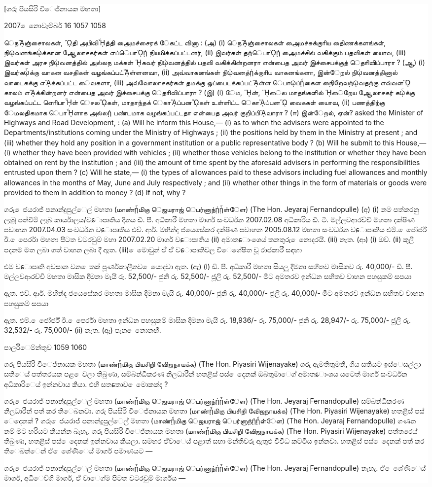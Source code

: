 [ගරු පියසිරි විෙජ්නායක මහතා]

2007 ෙනොවැම්බර් 16 1057 1058

ெநᾌஞ்சாைலகள், ᾪதி அபிவிᾞத்தி அைமச்சைரக் ேகட்ட வினா : (அ) (i) ெநᾌஞ்சாைலகள் அைமச்சுக்குாிய திைணக்களங்கள், நிᾠவனங்கᾦக்கான ஆேலாசகர்கள் எப்ெபாᾨᾐ நியமிக்கப்பட்டனர், (ii) இவர்கள் தற்ெபாᾨᾐ அைமச்சில் வகிக்கும் பதவிகள் யாைவ, (iii) இவர்கள் அரச நிᾠவனத்தில் அல்லந மக்கள் ᾙகவர் நிᾠவனத்தில் பதவி வகிக்கின்றனரா என்பைத அவர் இச்சைபக்குத் ெதாிவிப்பாரா ? (ஆ) (i) இவர்கᾦக்கு வாகன வசதிகள் வழங்கப்பட்ᾌள்ளனவா, (ii) அவ்வாகனங்கள் நிᾠவனத்ᾐக்குாிய வாகனங்களா, இன்ேறல் நிᾠவனத்தினால் வாடைகக்கு எᾌக்கப்பட்ட ைவகளா, (iii) அவ்வாேலாசகர்கள் தமக்கு ஒப்பைடக்கப்பட்ᾌள்ள ெபாᾠப்ᾗகைள நிைறேவற்ᾠவதற்கு எவ்வளᾫ காலம் எᾌக்கின்றனர் என்பைத அவர் இச்சைபக்கு ெதாிவிப்பாரா ? (இ) (i) ேம, ᾝன், ᾝைல மாதங்களில் ᾙைறேய ஆேலாசகர் கᾦக்கு வழங்கப்பட்ட எாிெபாᾞள் ெசலᾫகள், மாதாந்தக் ெகாᾌப்பனᾫகள் உள்ளிட்ட ெகாᾌப்பனᾫ வைககள் யாைவ, (ii) பணத்திற்கு ேமலதிகமாக ெபாᾞளாக அல்லᾐ பண்டமாக வழங்கப்பட்டதா என்பைத அவர் குறிப்பிᾌவாரா ? (ஈ) இன்ேறல், ஏன்? asked the Minister of Highways and Road Development, : (a) Will he inform this House,— (i) as to when the advisers were appointed to the Departments/institutions coming under the Ministry of Highways ; (ii) the positions held by them in the Ministry at present ; and (iii) whether they hold any position in a government institution or a public representative body ? (b) Will he submit to this House,— (i) whether they have been provided with vehicles ; (ii) whether those vehicles belong to the institution or whether they have been obtained on rent by the institution ; and (iii) the amount of time spent by the aforesaid advisers in performing the responsibilities entrusted upon them ? (c) Will he state,— (i) the types of allowances paid to these advisors including fuel allowances and monthly allowances in the months of May, June and July respectively ; and (ii) whether other things in the form of materials or goods were provided to them in addition to money ? (d) If not, why ?

ගරු ෙජයරාජ් පනාන්දුපුල්ෙල් මහතා (மாண்ᾗமிகு ெஜயராஜ் ெபர்னாந்ᾐᾗள்ேள) (The Hon. Jeyaraj Fernandopulle) (අ) (i) නම පත්කරනු ලැබූ පත්වීම් ලැබු කාර්යාලය/වɕාපෘතිය දිනය ඩී. පී. අධිකාරී මහතා මාර්ග සංවර්ධන 2007.02.08 අධිකාරිය ඩී. ටී. මල්ලවආරච්චි මහතා දක්ෂිණ පවාහන 2007.04.03 සංවර්ධන වɕාපෘතිය එච්. ආර්. මහින්ද ජයෙසේකර දක්ෂිණ පවාහන 2005.08.12 මහතා සංවර්ධන වɕාපෘතිය එම්. ෙජෝර්ජ් ඊ. ෙපෙර්රා මහතා පිටත වටරවුම් මහා 2007.02.20 මාර්ග වɕාපෘතිය (ii) අමාතɕාංශෙය් තනතුරු ෙනොදරයි. (iii) නැත. (ආ) (i) ඔව්. (ii) කුලී පදනම මත ලබා ගත් වාහන ලබා දී ඇත. (iii) ෙමොවුන් ඒ ඒ වɕාපෘතිවල විෙශේෂිත වූ රාජකාරී සඳහා

එම වɕාපෘති අවසාන වන ෙතක් පූර්ණකාලීනව ෙයොදවා ඇත. (ඇ) (i) ඩී. පී. අධිකාරී මහතා සියලු දීමනා සහිතව මාසිකව රු. 40,000/- ඩී. පී. මල්ලවආරච්චි මහතා මාසික දීමනා මැයි රු. 52,500/- ජුනි රු. 52,500/- ජූලි රු. 52,500/- මීට අමතරව ඉන්ධන සහිතව වාහන පහසුකම් සපයා

ඇත. එච්. ආර්. මහින්ද ජයෙසේකර මහතා මාසික දීමනා මැයි රු. 40,000/- ජුනි රු. 40,000/- ජූලි රු. 40,000/- මීට අමතරව ඉන්ධන සහිතව වාහන පහසුකම් සපයා

ඇත. එම්. ෙජෝර්ජ් ඊ. ෙපෙර්රා මහතා ඉන්ධන පහසුකම් මාසික දීමනා මැයි රු. 18,936/- රු. 75,000/- ජුනි රු. 28,947/- රු. 75,000/- ජූලි රු. 32,532/- රු. 75,000/- (ii) නැත. (ඈ) පැන ෙනොනඟී.

පාර්ලිෙම්න්තුව 1059 1060

ගරු පියසිරි විෙජ්නායක මහතා (மாண்ᾗமிகு பியசிறி விேஜநாயக்க) (The Hon. Piyasiri Wijenayake) ගරු ඇමතිතුමනි, ගිය සතියට ඉස්ෙසල්ලා සතිෙය් පත්තරයක පළ ෙවලා තිබුණා, සම්බන්ධීකරණ නිලධාරීන් හතළිස් පස් ෙදෙනක් ඔබතුමාෙග් අමාතɕාංශය යටෙත් මාර්ග සංවර්ධන අධිකාරිෙය් ඉන්නවාය කියා. එහි සතɕතාව ෙමොකක්ද ?

ගරු ෙජයරාජ් පනාන්දුපුල්ෙල් මහතා (மாண்ᾗமிகு ெஜயராஜ் ெபர்னாந்ᾐᾗள்ேள) (The Hon. Jeyaraj Fernandopulle) සම්බන්ධීකරණ නිලධාරීන් පත් කර තිෙබනවා. ගරු පියසිරි විෙජ්නායක මහතා (மாண்ᾗமிகு பியசிறி விேஜநாயக்க) (The Hon. Piyasiri Wijenayake) හතළිස් පස් ෙදෙනක් ? ගරු ෙජයරාජ් පනාන්දුපුල්ෙල් මහතා (மாண்ᾗமிகு ெஜயராஜ் ெபர்னாந்ᾐᾗள்ேள) (The Hon. Jeyaraj Fernandopulle) ගණන නම් මට හරියට කියන්න බැහැ. ගරු පියසිරි විෙජ්නායක මහතා (மாண்ᾗமிகு பியசிறி விேஜநாயக்க) (The Hon. Piyasiri Wijenayake) පත්තරෙය් තිබුණා, හතළිස් පස් ෙදෙනක් ඉන්නවාය කියලා. සමහර ඒවාෙය් පළාත් සභා මන්තීවරු ඇතුළු විවිධ කට්ටිය ඉන්නවා. හතළිස් පස් ෙදෙනක් පත් කර තිෙබන්ෙන් ඒ ෙශේණිෙය් මාර්ග පමාණයට —

ගරු ෙජයරාජ් පනාන්දුපුල්ෙල් මහතා (மாண்ᾗமிகு ெஜயராஜ் ெபர்னாந்ᾐᾗள்ேள) (The Hon. Jeyaraj Fernandopulle) නැහැ. ඒ ෙශේණිෙය් මාර්ග, අධිෙව්ගී මාර්ග, ඒ වාෙග්ම පිටත වටරවුම් මාර්ගය —
